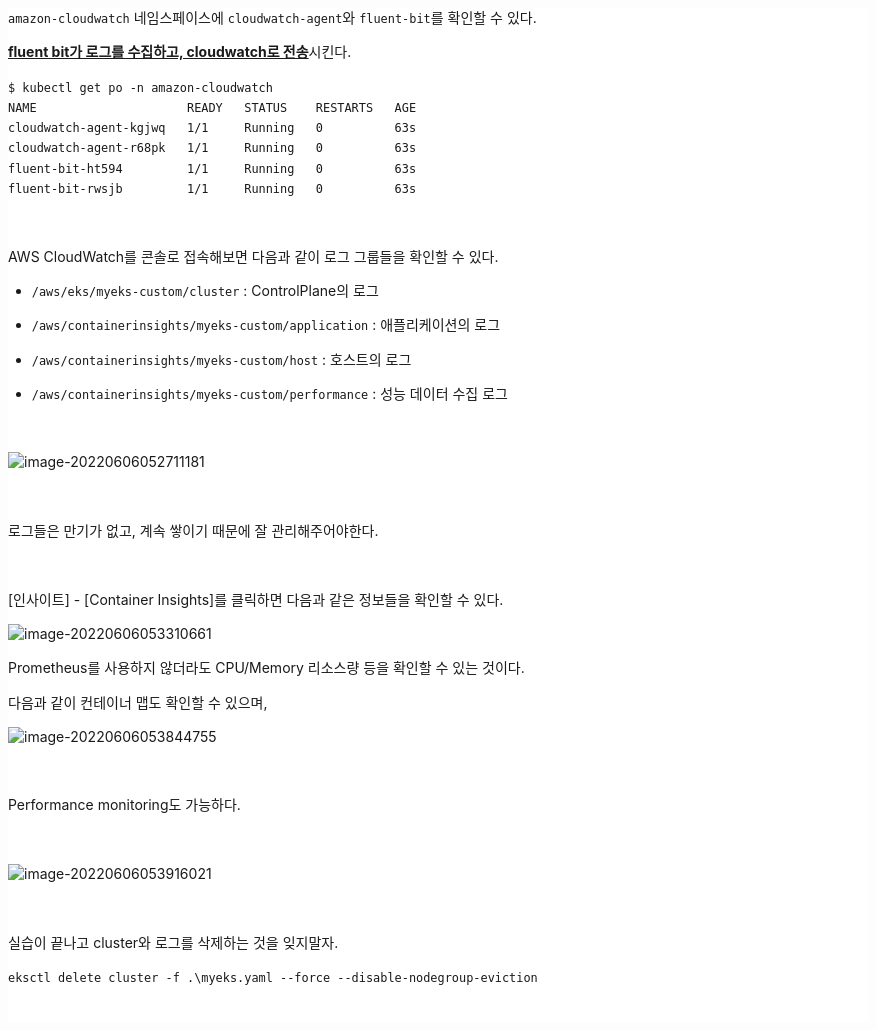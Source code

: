 `amazon-cloudwatch` 네임스페이스에 `cloudwatch-agent`와 `fluent-bit`를 확인할 수 있다.

<u>**fluent bit가 로그를 수집하고, cloudwatch로 전송**</u>시킨다.

```shell
$ kubectl get po -n amazon-cloudwatch
NAME                     READY   STATUS    RESTARTS   AGE
cloudwatch-agent-kgjwq   1/1     Running   0          63s
cloudwatch-agent-r68pk   1/1     Running   0          63s
fluent-bit-ht594         1/1     Running   0          63s
fluent-bit-rwsjb         1/1     Running   0          63s
```

<br>

AWS CloudWatch를 콘솔로 접속해보면 다음과 같이 로그 그룹들을 확인할 수 있다.

- `/aws/eks/myeks-custom/cluster`  : ControlPlane의 로그

- `/aws/containerinsights/myeks-custom/application` : 애플리케이션의 로그
- `/aws/containerinsights/myeks-custom/host` : 호스트의 로그
- `/aws/containerinsights/myeks-custom/performance` : 성능 데이터 수집 로그

<br>

![image-20220606052711181](https://raw.githubusercontent.com/na3150/typora-img/main/img/image-20220606052711181.png)

<br>

로그들은 만기가 없고, 계속 쌓이기 때문에 잘 관리해주어야한다.

<br>

[인사이트] - [Container Insights]를 클릭하면 다음과 같은 정보들을 확인할 수 있다.

![image-20220606053310661](https://raw.githubusercontent.com/na3150/typora-img/main/img/image-20220606053310661.png)

Prometheus를 사용하지 않더라도 CPU/Memory 리소스량 등을 확인할 수 있는 것이다.

다음과 같이 컨테이너 맵도 확인할 수 있으며,

![image-20220606053844755](https://raw.githubusercontent.com/na3150/typora-img/main/img/image-20220606053844755.png)

<br>

Performance monitoring도 가능하다.

<br>

![image-20220606053916021](https://raw.githubusercontent.com/na3150/typora-img/main/img/image-20220606053916021.png)

<br>

실습이 끝나고 cluster와 로그를 삭제하는 것을 잊지말자.

```shell
eksctl delete cluster -f .\myeks.yaml --force --disable-nodegroup-eviction
```

<br>
